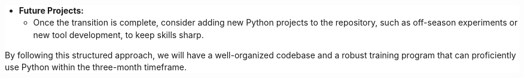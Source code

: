 - **Future Projects:**
  - Once the transition is complete, consider adding new Python projects to the repository, such as off-season experiments or new tool development, to keep skills sharp.

By following this structured approach, we will have a well-organized codebase and a robust training program that can proficiently use Python within the three-month timeframe. 